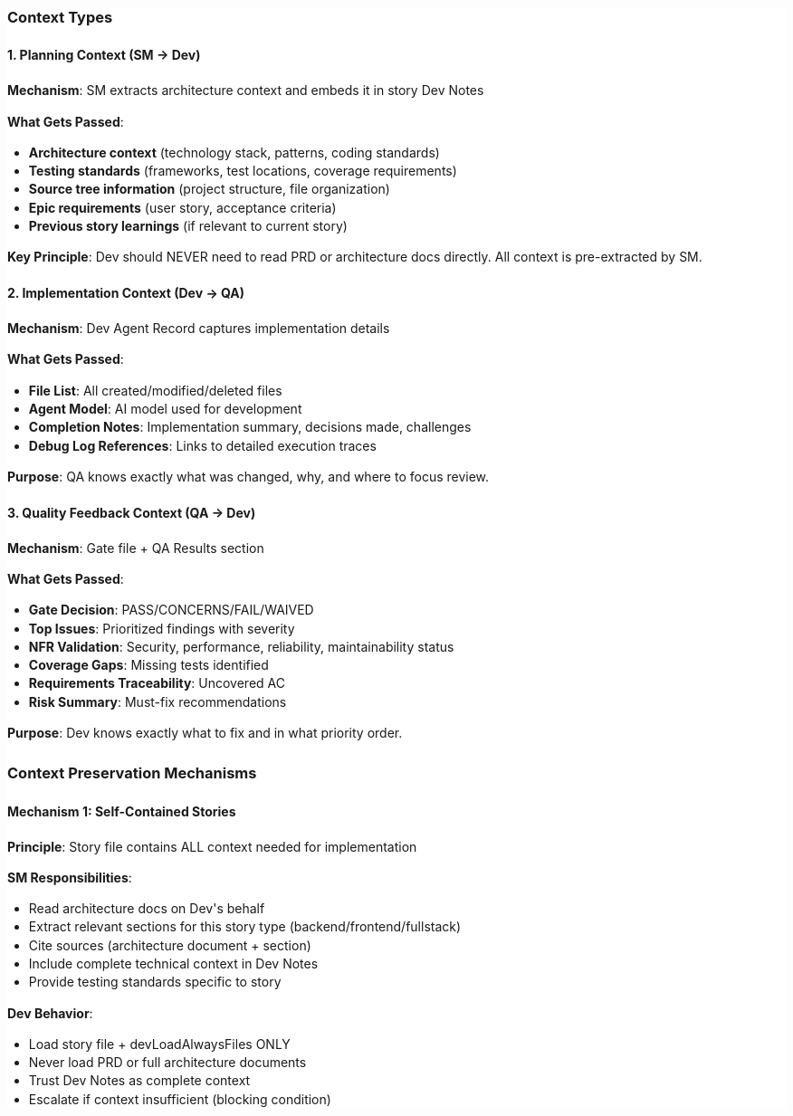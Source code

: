 ### Context Types

#### 1. Planning Context (SM → Dev)

**Mechanism**: SM extracts architecture context and embeds it in story Dev Notes

**What Gets Passed**:
- **Architecture context** (technology stack, patterns, coding standards)
- **Testing standards** (frameworks, test locations, coverage requirements)
- **Source tree information** (project structure, file organization)
- **Epic requirements** (user story, acceptance criteria)
- **Previous story learnings** (if relevant to current story)

**Key Principle**: Dev should NEVER need to read PRD or architecture docs directly. All context is pre-extracted by SM.

#### 2. Implementation Context (Dev → QA)

**Mechanism**: Dev Agent Record captures implementation details

**What Gets Passed**:
- **File List**: All created/modified/deleted files
- **Agent Model**: AI model used for development
- **Completion Notes**: Implementation summary, decisions made, challenges
- **Debug Log References**: Links to detailed execution traces

**Purpose**: QA knows exactly what was changed, why, and where to focus review.

#### 3. Quality Feedback Context (QA → Dev)

**Mechanism**: Gate file + QA Results section

**What Gets Passed**:
- **Gate Decision**: PASS/CONCERNS/FAIL/WAIVED
- **Top Issues**: Prioritized findings with severity
- **NFR Validation**: Security, performance, reliability, maintainability status
- **Coverage Gaps**: Missing tests identified
- **Requirements Traceability**: Uncovered AC
- **Risk Summary**: Must-fix recommendations

**Purpose**: Dev knows exactly what to fix and in what priority order.

### Context Preservation Mechanisms

#### Mechanism 1: Self-Contained Stories

**Principle**: Story file contains ALL context needed for implementation

**SM Responsibilities**:
- Read architecture docs on Dev's behalf
- Extract relevant sections for this story type (backend/frontend/fullstack)
- Cite sources (architecture document + section)
- Include complete technical context in Dev Notes
- Provide testing standards specific to story

**Dev Behavior**:
- Load story file + devLoadAlwaysFiles ONLY
- Never load PRD or full architecture documents
- Trust Dev Notes as complete context
- Escalate if context insufficient (blocking condition)
